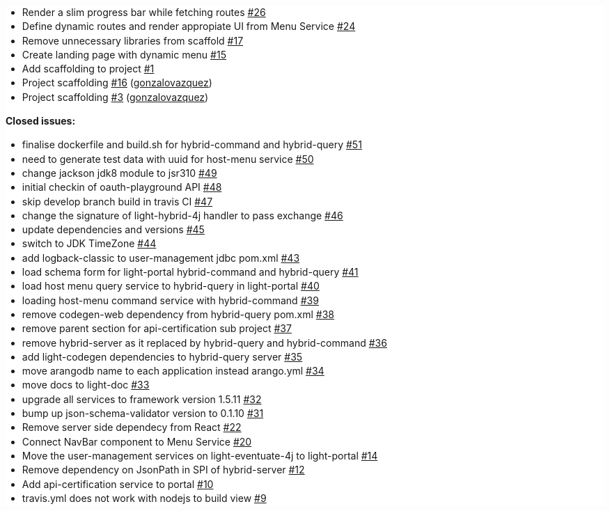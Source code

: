 - Render a slim progress bar while fetching routes [\#26](https://github.com/networknt/light-portal/issues/26)
- Define dynamic routes and render appropiate UI from Menu Service [\#24](https://github.com/networknt/light-portal/issues/24)
- Remove unnecessary libraries from scaffold  [\#17](https://github.com/networknt/light-portal/issues/17)
- Create landing page with dynamic menu [\#15](https://github.com/networknt/light-portal/issues/15)
- Add scaffolding to project [\#1](https://github.com/networknt/light-portal/issues/1)
- Project scaffolding [\#16](https://github.com/networknt/light-portal/pull/16) ([gonzalovazquez](https://github.com/gonzalovazquez))
- Project scaffolding [\#3](https://github.com/networknt/light-portal/pull/3) ([gonzalovazquez](https://github.com/gonzalovazquez))

**Closed issues:**

- finalise dockerfile and build.sh for hybrid-command and hybrid-query [\#51](https://github.com/networknt/light-portal/issues/51)
- need to generate test data with uuid for host-menu service [\#50](https://github.com/networknt/light-portal/issues/50)
- change jackson jdk8 module to jsr310 [\#49](https://github.com/networknt/light-portal/issues/49)
- initial checkin of oauth-playground API [\#48](https://github.com/networknt/light-portal/issues/48)
- skip develop branch build in travis CI [\#47](https://github.com/networknt/light-portal/issues/47)
- change the signature of light-hybrid-4j handler to pass exchange [\#46](https://github.com/networknt/light-portal/issues/46)
- update dependencies and versions [\#45](https://github.com/networknt/light-portal/issues/45)
- switch to JDK TimeZone [\#44](https://github.com/networknt/light-portal/issues/44)
- add logback-classic to user-management jdbc pom.xml [\#43](https://github.com/networknt/light-portal/issues/43)
- load schema form for light-portal hybrid-command and hybrid-query [\#41](https://github.com/networknt/light-portal/issues/41)
- load host menu query service to hybrid-query in light-portal [\#40](https://github.com/networknt/light-portal/issues/40)
- loading host-menu command service with hybrid-command [\#39](https://github.com/networknt/light-portal/issues/39)
- remove codegen-web dependency from hybrid-query pom.xml [\#38](https://github.com/networknt/light-portal/issues/38)
- remove parent section for api-certification sub project [\#37](https://github.com/networknt/light-portal/issues/37)
- remove hybrid-server as it replaced by hybrid-query and hybrid-command [\#36](https://github.com/networknt/light-portal/issues/36)
- add light-codegen dependencies to hybrid-query server [\#35](https://github.com/networknt/light-portal/issues/35)
- move arangodb name to each application instead arango.yml [\#34](https://github.com/networknt/light-portal/issues/34)
- move docs to light-doc [\#33](https://github.com/networknt/light-portal/issues/33)
- upgrade all services to framework version 1.5.11 [\#32](https://github.com/networknt/light-portal/issues/32)
- bump up json-schema-validator version to 0.1.10 [\#31](https://github.com/networknt/light-portal/issues/31)
- Remove server side dependecy from React [\#22](https://github.com/networknt/light-portal/issues/22)
- Connect NavBar component to Menu Service [\#20](https://github.com/networknt/light-portal/issues/20)
- Move the user-management services on light-eventuate-4j to light-portal [\#14](https://github.com/networknt/light-portal/issues/14)
- Remove dependency on JsonPath in SPI of hybrid-server [\#12](https://github.com/networknt/light-portal/issues/12)
- Add api-certification service to portal [\#10](https://github.com/networknt/light-portal/issues/10)
- travis.yml does not work with nodejs to build view [\#9](https://github.com/networknt/light-portal/issues/9)